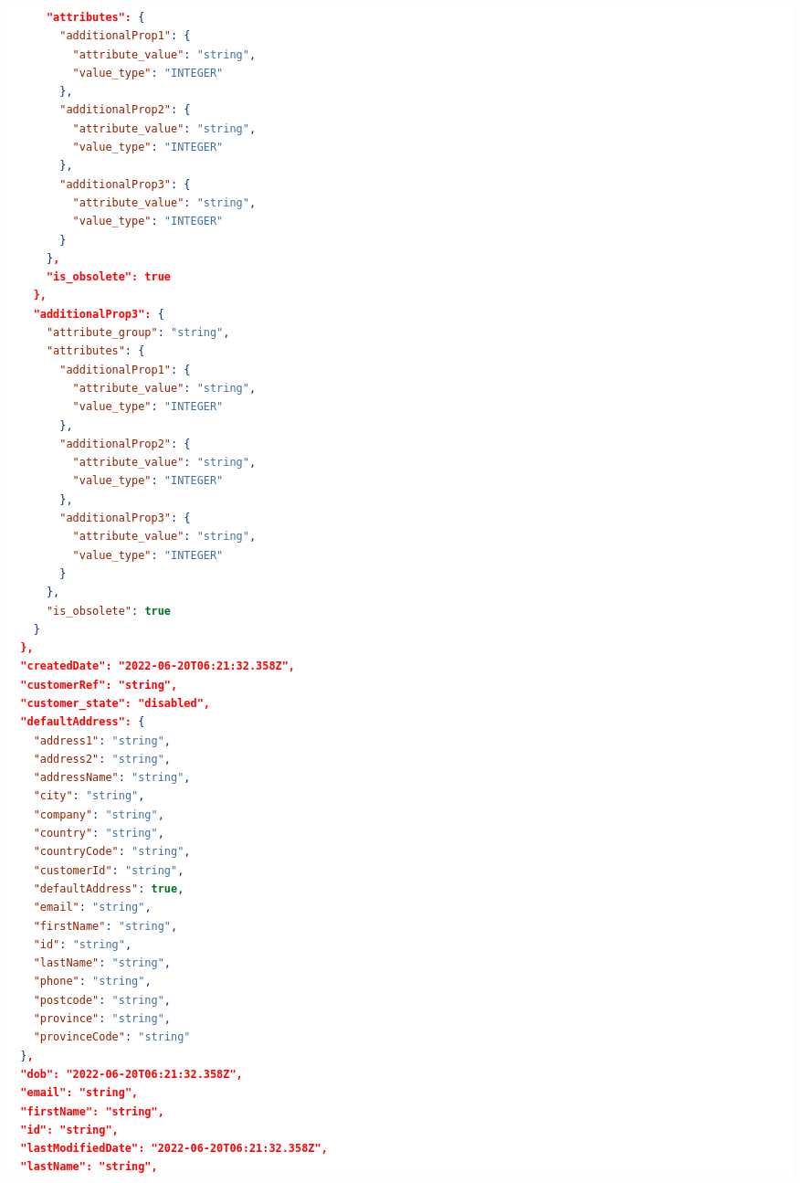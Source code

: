 ```json
      "attributes": {
        "additionalProp1": {
          "attribute_value": "string",
          "value_type": "INTEGER"
        },
        "additionalProp2": {
          "attribute_value": "string",
          "value_type": "INTEGER"
        },
        "additionalProp3": {
          "attribute_value": "string",
          "value_type": "INTEGER"
        }
      },
      "is_obsolete": true
    },
    "additionalProp3": {
      "attribute_group": "string",
      "attributes": {
        "additionalProp1": {
          "attribute_value": "string",
          "value_type": "INTEGER"
        },
        "additionalProp2": {
          "attribute_value": "string",
          "value_type": "INTEGER"
        },
        "additionalProp3": {
          "attribute_value": "string",
          "value_type": "INTEGER"
        }
      },
      "is_obsolete": true
    }
  },
  "createdDate": "2022-06-20T06:21:32.358Z",
  "customerRef": "string",
  "customer_state": "disabled",
  "defaultAddress": {
    "address1": "string",
    "address2": "string",
    "addressName": "string",
    "city": "string",
    "company": "string",
    "country": "string",
    "countryCode": "string",
    "customerId": "string",
    "defaultAddress": true,
    "email": "string",
    "firstName": "string",
    "id": "string",
    "lastName": "string",
    "phone": "string",
    "postcode": "string",
    "province": "string",
    "provinceCode": "string"
  },
  "dob": "2022-06-20T06:21:32.358Z",
  "email": "string",
  "firstName": "string",
  "id": "string",
  "lastModifiedDate": "2022-06-20T06:21:32.358Z",
  "lastName": "string",
```